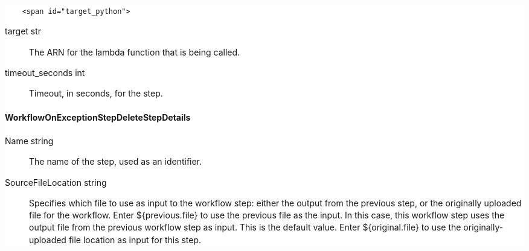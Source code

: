         <span id="target_python">
<a data-swiftype-name="resource-property" data-swiftype-type="text" href="#target_python" style="color: inherit; text-decoration: inherit;">target</a>
</span>
        <span class="property-indicator"></span>
        <span class="property-type">str</span>
    </dt>
    <dd><p>The ARN for the lambda function that is being called.</p>
</dd><dt class="property-optional"
            title="Optional">
        <span id="timeout_seconds_python">
<a data-swiftype-name="resource-property" data-swiftype-type="text" href="#timeout_seconds_python" style="color: inherit; text-decoration: inherit;">timeout_<wbr>seconds</a>
</span>
        <span class="property-indicator"></span>
        <span class="property-type">int</span>
    </dt>
    <dd><p>Timeout, in seconds, for the step.</p>
</dd></dl>
</pulumi-choosable>
</div>

<h4 id="workflowonexceptionstepdeletestepdetails">Workflow<wbr>On<wbr>Exception<wbr>Step<wbr>Delete<wbr>Step<wbr>Details</h4>

<div>
<pulumi-choosable type="language" values="csharp">
<dl class="resources-properties"><dt class="property-optional"
            title="Optional">
        <span id="name_csharp">
<a data-swiftype-name="resource-property" data-swiftype-type="text" href="#name_csharp" style="color: inherit; text-decoration: inherit;">Name</a>
</span>
        <span class="property-indicator"></span>
        <span class="property-type">string</span>
    </dt>
    <dd><p>The name of the step, used as an identifier.</p>
</dd><dt class="property-optional"
            title="Optional">
        <span id="sourcefilelocation_csharp">
<a data-swiftype-name="resource-property" data-swiftype-type="text" href="#sourcefilelocation_csharp" style="color: inherit; text-decoration: inherit;">Source<wbr>File<wbr>Location</a>
</span>
        <span class="property-indicator"></span>
        <span class="property-type">string</span>
    </dt>
    <dd><p>Specifies which file to use as input to the workflow step: either the output from the previous step, or the originally uploaded file for the workflow. Enter ${previous.file} to use the previous file as the input. In this case, this workflow step uses the output file from the previous workflow step as input. This is the default value. Enter ${original.file} to use the originally-uploaded file location as input for this step.</p>
</dd></dl>
</pulumi-choosable>
</div>
